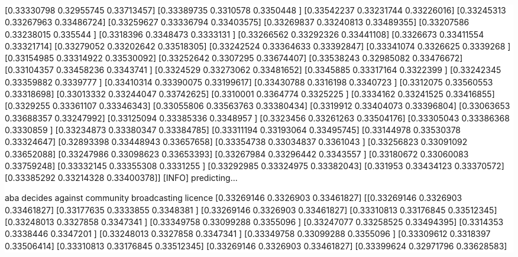  [0.33330798 0.32955745 0.33713457]
 [0.33389735 0.3310578  0.3350448 ]
 [0.33542237 0.33231744 0.33226016]
 [0.33245313 0.33267963 0.33486724]
 [0.33259627 0.33336794 0.33403575]
 [0.33269837 0.33240813 0.33489355]
 [0.33207586 0.33238015 0.335544  ]
 [0.3318396  0.3348473  0.3333131 ]
 [0.33266562 0.33292326 0.33441108]
 [0.3326673  0.33411554 0.33321714]
 [0.33279052 0.33202642 0.33518305]
 [0.33242524 0.33364633 0.33392847]
 [0.33341074 0.3326625  0.3339268 ]
 [0.33154985 0.33314922 0.33530092]
 [0.33252642 0.3307295  0.33674407]
 [0.33538243 0.32985082 0.33476672]
 [0.33104357 0.33458236 0.3343741 ]
 [0.3324529  0.33273062 0.33481652]
 [0.3345885  0.33317164 0.3322399 ]
 [0.33242345 0.33359882 0.3339777 ]
 [0.33410314 0.33390075 0.33199617]
 [0.33430788 0.3316198  0.3340723 ]
 [0.3312075  0.33560553 0.33318698]
 [0.33013332 0.33244047 0.33742625]
 [0.3310001  0.3364774  0.3325225 ]
 [0.3334162  0.33241525 0.33416855]
 [0.3329255  0.33361107 0.33346343]
 [0.33055806 0.33563763 0.33380434]
 [0.3319912  0.33404073 0.33396804]
 [0.33063653 0.33688357 0.33247992]
 [0.33125094 0.33385336 0.3348957 ]
 [0.3323456  0.33261263 0.33504176]
 [0.33305043 0.33386368 0.3330859 ]
 [0.33234873 0.33380347 0.33384785]
 [0.33311194 0.33193064 0.33495745]
 [0.33144978 0.33530378 0.33324647]
 [0.32893398 0.33448943 0.33657658]
 [0.33354738 0.33034837 0.3361043 ]
 [0.33256823 0.33091092 0.33652088]
 [0.33247986 0.33098623 0.33653393]
 [0.33267984 0.33296442 0.3343557 ]
 [0.33180672 0.33060083 0.33759248]
 [0.33332145 0.33355308 0.3331255 ]
 [0.33292985 0.33324975 0.33382043]
 [0.331953   0.33434123 0.33370572]
 [0.33385292 0.33214328 0.33400378]]
[INFO] predicting...

aba decides against community broadcasting licence
[0.33269146 0.3326903  0.33461827]
[[0.33269146 0.3326903  0.33461827]
 [0.33177635 0.3333855  0.3348381 ]
 [0.33269146 0.3326903  0.33461827]
 [0.33310813 0.33176845 0.33512345]
 [0.33248013 0.3327858  0.3347341 ]
 [0.33349758 0.33099288 0.3355096 ]
 [0.33247077 0.33258525 0.33494395]
 [0.3314353  0.3338446  0.3347201 ]
 [0.33248013 0.3327858  0.3347341 ]
 [0.33349758 0.33099288 0.3355096 ]
 [0.33309612 0.3318397  0.33506414]
 [0.33310813 0.33176845 0.33512345]
 [0.33269146 0.3326903  0.33461827]
 [0.33399624 0.32971796 0.33628583]